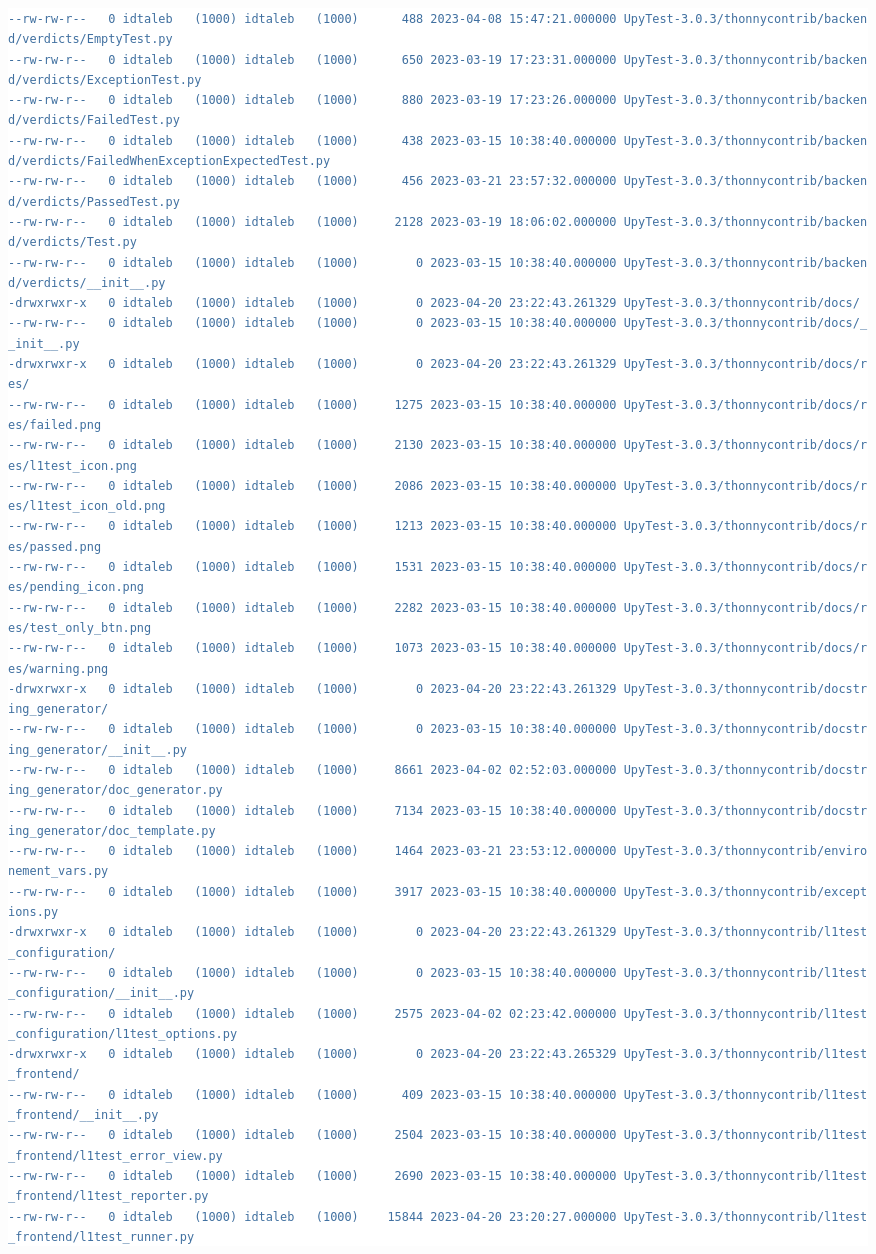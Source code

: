 ```diff
--rw-rw-r--   0 idtaleb   (1000) idtaleb   (1000)      488 2023-04-08 15:47:21.000000 UpyTest-3.0.3/thonnycontrib/backend/verdicts/EmptyTest.py
--rw-rw-r--   0 idtaleb   (1000) idtaleb   (1000)      650 2023-03-19 17:23:31.000000 UpyTest-3.0.3/thonnycontrib/backend/verdicts/ExceptionTest.py
--rw-rw-r--   0 idtaleb   (1000) idtaleb   (1000)      880 2023-03-19 17:23:26.000000 UpyTest-3.0.3/thonnycontrib/backend/verdicts/FailedTest.py
--rw-rw-r--   0 idtaleb   (1000) idtaleb   (1000)      438 2023-03-15 10:38:40.000000 UpyTest-3.0.3/thonnycontrib/backend/verdicts/FailedWhenExceptionExpectedTest.py
--rw-rw-r--   0 idtaleb   (1000) idtaleb   (1000)      456 2023-03-21 23:57:32.000000 UpyTest-3.0.3/thonnycontrib/backend/verdicts/PassedTest.py
--rw-rw-r--   0 idtaleb   (1000) idtaleb   (1000)     2128 2023-03-19 18:06:02.000000 UpyTest-3.0.3/thonnycontrib/backend/verdicts/Test.py
--rw-rw-r--   0 idtaleb   (1000) idtaleb   (1000)        0 2023-03-15 10:38:40.000000 UpyTest-3.0.3/thonnycontrib/backend/verdicts/__init__.py
-drwxrwxr-x   0 idtaleb   (1000) idtaleb   (1000)        0 2023-04-20 23:22:43.261329 UpyTest-3.0.3/thonnycontrib/docs/
--rw-rw-r--   0 idtaleb   (1000) idtaleb   (1000)        0 2023-03-15 10:38:40.000000 UpyTest-3.0.3/thonnycontrib/docs/__init__.py
-drwxrwxr-x   0 idtaleb   (1000) idtaleb   (1000)        0 2023-04-20 23:22:43.261329 UpyTest-3.0.3/thonnycontrib/docs/res/
--rw-rw-r--   0 idtaleb   (1000) idtaleb   (1000)     1275 2023-03-15 10:38:40.000000 UpyTest-3.0.3/thonnycontrib/docs/res/failed.png
--rw-rw-r--   0 idtaleb   (1000) idtaleb   (1000)     2130 2023-03-15 10:38:40.000000 UpyTest-3.0.3/thonnycontrib/docs/res/l1test_icon.png
--rw-rw-r--   0 idtaleb   (1000) idtaleb   (1000)     2086 2023-03-15 10:38:40.000000 UpyTest-3.0.3/thonnycontrib/docs/res/l1test_icon_old.png
--rw-rw-r--   0 idtaleb   (1000) idtaleb   (1000)     1213 2023-03-15 10:38:40.000000 UpyTest-3.0.3/thonnycontrib/docs/res/passed.png
--rw-rw-r--   0 idtaleb   (1000) idtaleb   (1000)     1531 2023-03-15 10:38:40.000000 UpyTest-3.0.3/thonnycontrib/docs/res/pending_icon.png
--rw-rw-r--   0 idtaleb   (1000) idtaleb   (1000)     2282 2023-03-15 10:38:40.000000 UpyTest-3.0.3/thonnycontrib/docs/res/test_only_btn.png
--rw-rw-r--   0 idtaleb   (1000) idtaleb   (1000)     1073 2023-03-15 10:38:40.000000 UpyTest-3.0.3/thonnycontrib/docs/res/warning.png
-drwxrwxr-x   0 idtaleb   (1000) idtaleb   (1000)        0 2023-04-20 23:22:43.261329 UpyTest-3.0.3/thonnycontrib/docstring_generator/
--rw-rw-r--   0 idtaleb   (1000) idtaleb   (1000)        0 2023-03-15 10:38:40.000000 UpyTest-3.0.3/thonnycontrib/docstring_generator/__init__.py
--rw-rw-r--   0 idtaleb   (1000) idtaleb   (1000)     8661 2023-04-02 02:52:03.000000 UpyTest-3.0.3/thonnycontrib/docstring_generator/doc_generator.py
--rw-rw-r--   0 idtaleb   (1000) idtaleb   (1000)     7134 2023-03-15 10:38:40.000000 UpyTest-3.0.3/thonnycontrib/docstring_generator/doc_template.py
--rw-rw-r--   0 idtaleb   (1000) idtaleb   (1000)     1464 2023-03-21 23:53:12.000000 UpyTest-3.0.3/thonnycontrib/environement_vars.py
--rw-rw-r--   0 idtaleb   (1000) idtaleb   (1000)     3917 2023-03-15 10:38:40.000000 UpyTest-3.0.3/thonnycontrib/exceptions.py
-drwxrwxr-x   0 idtaleb   (1000) idtaleb   (1000)        0 2023-04-20 23:22:43.261329 UpyTest-3.0.3/thonnycontrib/l1test_configuration/
--rw-rw-r--   0 idtaleb   (1000) idtaleb   (1000)        0 2023-03-15 10:38:40.000000 UpyTest-3.0.3/thonnycontrib/l1test_configuration/__init__.py
--rw-rw-r--   0 idtaleb   (1000) idtaleb   (1000)     2575 2023-04-02 02:23:42.000000 UpyTest-3.0.3/thonnycontrib/l1test_configuration/l1test_options.py
-drwxrwxr-x   0 idtaleb   (1000) idtaleb   (1000)        0 2023-04-20 23:22:43.265329 UpyTest-3.0.3/thonnycontrib/l1test_frontend/
--rw-rw-r--   0 idtaleb   (1000) idtaleb   (1000)      409 2023-03-15 10:38:40.000000 UpyTest-3.0.3/thonnycontrib/l1test_frontend/__init__.py
--rw-rw-r--   0 idtaleb   (1000) idtaleb   (1000)     2504 2023-03-15 10:38:40.000000 UpyTest-3.0.3/thonnycontrib/l1test_frontend/l1test_error_view.py
--rw-rw-r--   0 idtaleb   (1000) idtaleb   (1000)     2690 2023-03-15 10:38:40.000000 UpyTest-3.0.3/thonnycontrib/l1test_frontend/l1test_reporter.py
--rw-rw-r--   0 idtaleb   (1000) idtaleb   (1000)    15844 2023-04-20 23:20:27.000000 UpyTest-3.0.3/thonnycontrib/l1test_frontend/l1test_runner.py
```